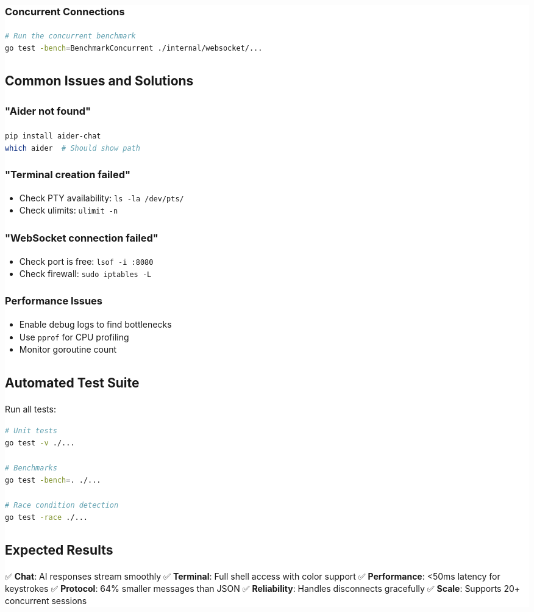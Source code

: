 ### Concurrent Connections
```bash
# Run the concurrent benchmark
go test -bench=BenchmarkConcurrent ./internal/websocket/...
```

## Common Issues and Solutions

### "Aider not found"
```bash
pip install aider-chat
which aider  # Should show path
```

### "Terminal creation failed"
- Check PTY availability: `ls -la /dev/pts/`
- Check ulimits: `ulimit -n`

### "WebSocket connection failed"
- Check port is free: `lsof -i :8080`
- Check firewall: `sudo iptables -L`

### Performance Issues
- Enable debug logs to find bottlenecks
- Use `pprof` for CPU profiling
- Monitor goroutine count

## Automated Test Suite

Run all tests:
```bash
# Unit tests
go test -v ./...

# Benchmarks
go test -bench=. ./...

# Race condition detection
go test -race ./...
```

## Expected Results

✅ **Chat**: AI responses stream smoothly
✅ **Terminal**: Full shell access with color support
✅ **Performance**: <50ms latency for keystrokes
✅ **Protocol**: 64% smaller messages than JSON
✅ **Reliability**: Handles disconnects gracefully
✅ **Scale**: Supports 20+ concurrent sessions